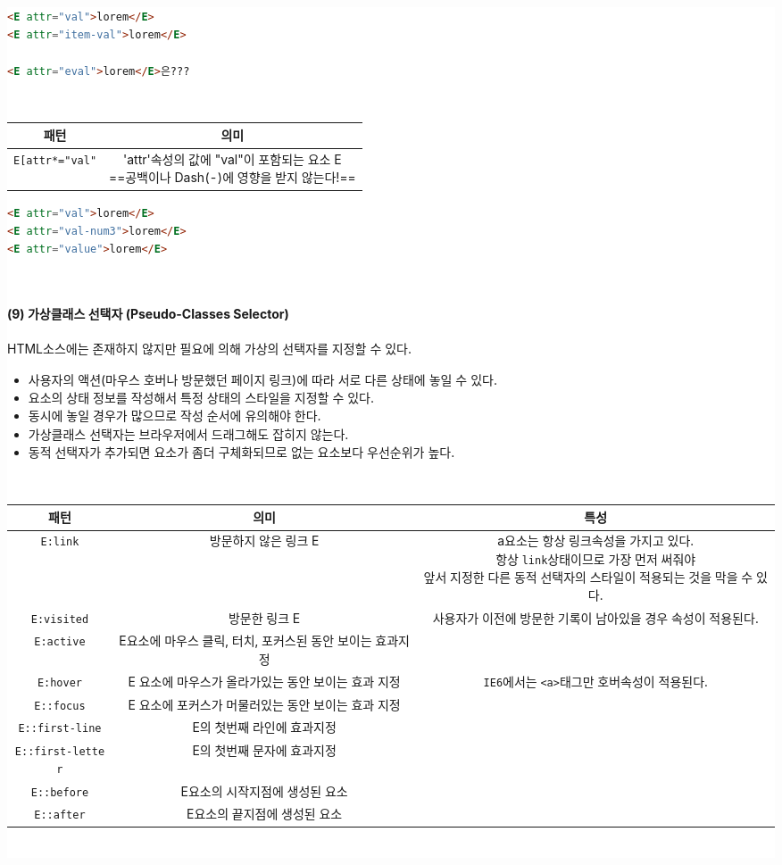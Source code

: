 ```html
<E attr="val">lorem</E>
<E attr="item-val">lorem</E>

<E attr="eval">lorem</E>은???
```

<br>

|패턴|의미|
|:---:|:---:|
|`E[attr*="val"`|'attr'속성의 값에 "val"이 포함되는 요소 E<br>==공백이나 Dash(-)에 영향을 받지 않는다!==|

```html
<E attr="val">lorem</E>
<E attr="val-num3">lorem</E>
<E attr="value">lorem</E>
```

<br>

#### (9) 가상클래스 선택자 (Pseudo-Classes Selector)

HTML소스에는 존재하지 않지만 필요에 의해 가상의 선택자를 지정할 수 있다.

- 사용자의 액션(마우스 호버나 방문했던 페이지 링크)에 따라 서로 다른 상태에 놓일 수 있다. 
- 요소의 상태 정보를 작성해서 특정 상태의 스타일을 지정할 수 있다. 
- 동시에 놓일 경우가 많으므로 작성 순서에 유의해야 한다.
- 가상클래스 선택자는 브라우저에서 드래그해도 잡히지 않는다.
- 동적 선택자가 추가되면 요소가 좀더 구체화되므로 없는 요소보다 우선순위가 높다.

<br>

|패턴|의미|특성|
|:---:|:---:|:---:|
|`E:link`|방문하지 않은 링크 E|a요소는 항상 링크속성을 가지고 있다.<br>항상 `link`상태이므로 가장 먼저 써줘야 <br>앞서 지정한 다른 동적 선택자의 스타일이 적용되는 것을 막을 수 있다.|
|`E:visited`|방문한 링크 E|사용자가 이전에 방문한 기록이 남아있을 경우 속성이 적용된다.|
|`E:active`|E요소에 마우스 클릭, 터치, 포커스된 동안 보이는 효과지정||
|`E:hover`|E 요소에 마우스가 올라가있는 동안 보이는 효과 지정|`IE6`에서는 `<a>`태그만 호버속성이 적용된다.|
|`E::focus`|E 요소에 포커스가 머물러있는 동안 보이는 효과 지정||
|`E::first-line`|E의 첫번째 라인에 효과지정||
|`E::first-letter`|E의 첫번째 문자에 효과지정||
|`E::before`|E요소의 시작지점에 생성된 요소||
|`E::after`|E요소의 끝지점에 생성된 요소||

<br>
